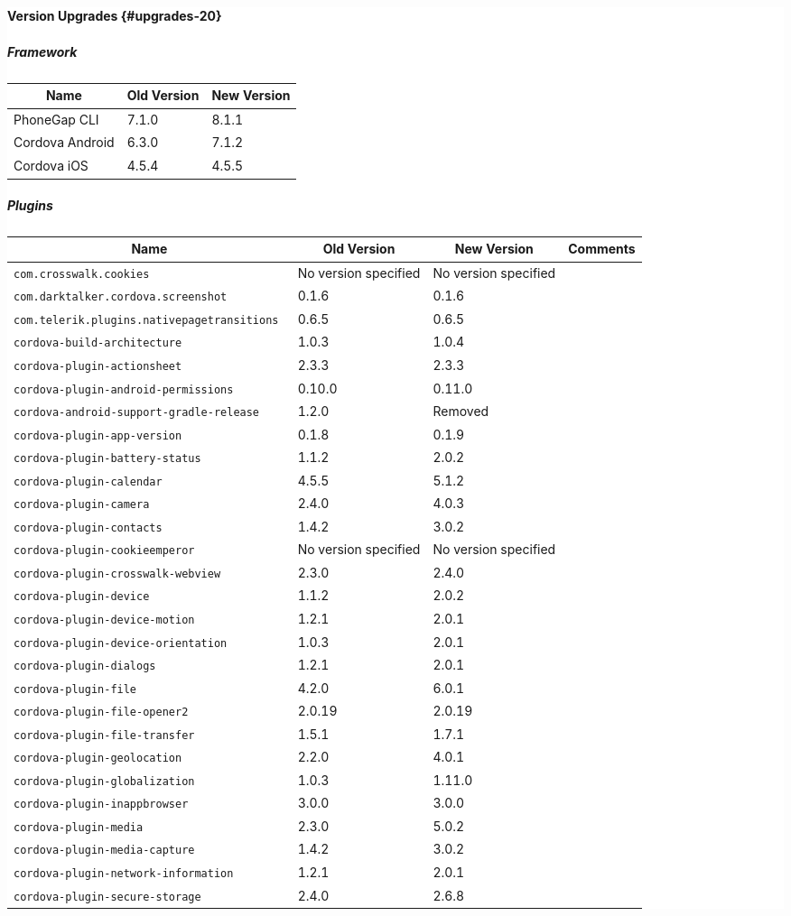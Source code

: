 #### Version Upgrades {#upgrades-20}

##### Framework

| Name            | Old Version | New Version |
| --------------- | ----------- | ----------- |
| PhoneGap CLI    | 7.1.0       | 8.1.1       |
| Cordova Android | 6.3.0       | 7.1.2       |
| Cordova iOS     | 4.5.4       | 4.5.5       |

##### Plugins

| Name                                                        | Old Version          | New Version          | Comments                                                     |
| ----------------------------------------------------------- | -------------------- | -------------------- | ------------------------------------------------------------ |
| `com.crosswalk.cookies`                                     | No version specified | No version specified |                                                              |
| `com.darktalker.cordova.screenshot`                         | 0.1.6                | 0.1.6                |                                                              |
| `com.telerik.plugins.nativepagetransitions `                | 0.6.5                | 0.6.5                |                                                              |
| `cordova-build-architecture`                                | 1.0.3                | 1.0.4                |                                                              |
| `cordova-plugin-actionsheet`                                | 2.3.3                | 2.3.3                |                                                              |
| `cordova-plugin-android-permissions`                        | 0.10.0               | 0.11.0               |                                                              |
| `cordova-android-support-gradle-release`                    | 1.2.0                | Removed              |                                                              |
| `cordova-plugin-app-version`                                | 0.1.8                | 0.1.9                |                                                              |
| `cordova-plugin-battery-status`                             | 1.1.2                | 2.0.2                |                                                              |
| `cordova-plugin-calendar`                                   | 4.5.5                | 5.1.2                |                                                              |
| `cordova-plugin-camera`                                     | 2.4.0                | 4.0.3                |                                                              |
| `cordova-plugin-contacts`                                   | 1.4.2                | 3.0.2                |                                                              |
| `cordova-plugin-cookieemperor`                              | No version specified | No version specified |                                                              |
| `cordova-plugin-crosswalk-webview`                          | 2.3.0                | 2.4.0                |                                                              |
| `cordova-plugin-device`                                     | 1.1.2                | 2.0.2                |                                                              |
| `cordova-plugin-device-motion`                              | 1.2.1                | 2.0.1                |                                                              |
| `cordova-plugin-device-orientation`                         | 1.0.3                | 2.0.1                |                                                              |
| `cordova-plugin-dialogs`                                    | 1.2.1                | 2.0.1                |                                                              |
| `cordova-plugin-file`                                       | 4.2.0                | 6.0.1                |                                                              |
| `cordova-plugin-file-opener2`                               | 2.0.19               | 2.0.19               |                                                              |
| `cordova-plugin-file-transfer` | 1.5.1                | 1.7.1                |                                                              |
| `cordova-plugin-geolocation`                                | 2.2.0                | 4.0.1              |                                                              |
| `cordova-plugin-globalization`                              | 1.0.3                | 1.11.0               |                                                              |
| `cordova-plugin-inappbrowser`                               | 3.0.0                | 3.0.0                |                                                              |
| `cordova-plugin-media`                                      | 2.3.0                | 5.0.2                |                                                              |
| `cordova-plugin-media-capture`                              | 1.4.2                | 3.0.2                |                                                              |
| `cordova-plugin-network-information`                        | 1.2.1                | 2.0.1                |                                                              |
| `cordova-plugin-secure-storage`                             | 2.4.0                | 2.6.8                |                                                              |